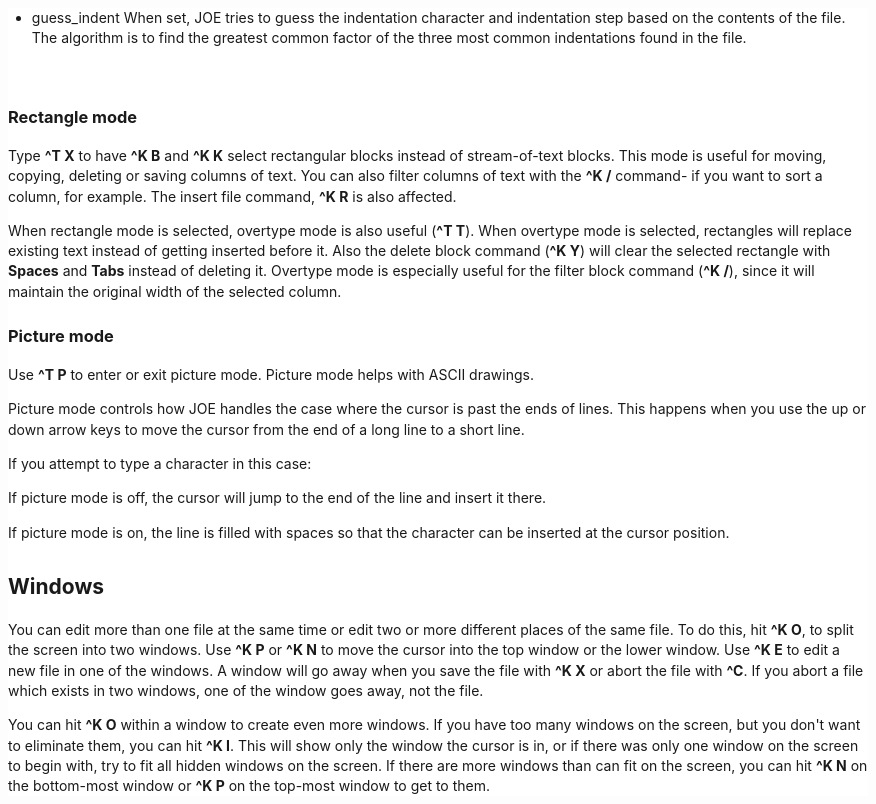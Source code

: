 * guess_indent
When set, JOE tries to guess the indentation character and indentation
step based on the contents of the file.  The algorithm is to find the
greatest common factor of the three most common indentations found in the
file.
<br>

### Rectangle mode

Type __^T X__ to have __^K B__ and __^K K__ select rectangular blocks
instead of stream-of-text blocks.  This mode is useful for moving, copying,
deleting or saving columns of text.  You can also filter columns of text
with the __^K /__ command- if you want to sort a column, for example.  The
insert file command, __^K R__ is also affected.

When rectangle mode is selected, overtype mode is also useful
(__^T T__).  When overtype mode is selected, rectangles will replace
existing text instead of getting inserted before it.  Also the delete block
command (__^K Y__) will clear the selected rectangle with __Spaces__ and __Tabs__
instead of deleting it.  Overtype mode is especially useful for the filter
block command (__^K /__), since it will maintain the original width of the
selected column.

### Picture mode

Use __^T P__ to enter or exit picture mode.  Picture mode helps with ASCII
drawings.

Picture mode controls how JOE handles the case where the cursor is past the
ends of lines.  This happens when you use the up or down arrow keys to move
the cursor from the end of a long line to a short line.

If you attempt to type a character in this case:

If picture mode is off, the cursor will jump to the end of the line and
insert it there.

If picture mode is on, the line is filled with spaces so that the character
can be inserted at the cursor position.

## Windows

You can edit more than one file at the same time or edit two or more
different places of the same file.  To do this, hit __^K O__, to split the
screen into two windows.  Use __^K P__ or __^K N__ to move the cursor
into the top window or the lower window.  Use __^K E__ to edit a new
file in one of the windows.  A window will go away when you save the file
with __^K X__ or abort the file with __^C__.  If you abort a file which
exists in two windows, one of the window goes away, not the file.

You can hit __^K O__ within a window to create even more windows.  If you 
have too many windows on the screen, but you don't want to eliminate them, 
you can hit __^K I__.  This will show only the window the cursor is in, or 
if there was only one window on the screen to begin with, try to fit all 
hidden windows on the screen.  If there are more windows than can fit on 
the screen, you can hit __^K N__ on the bottom-most window or __^K P__ 
on the top-most window to get to them.  
